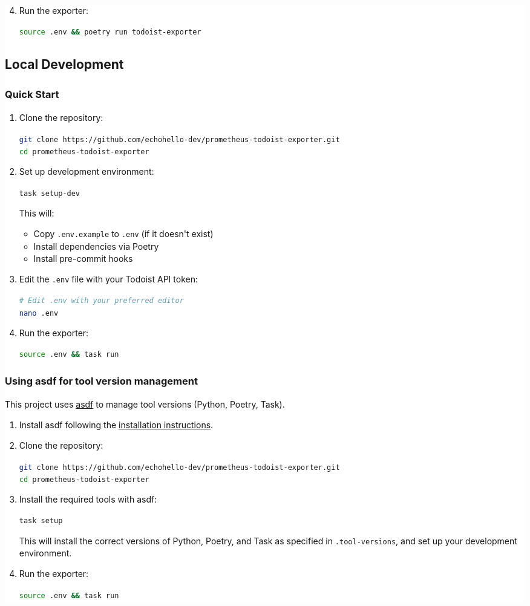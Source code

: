 4. Run the exporter:
   ```bash
   source .env && poetry run todoist-exporter
   ```

## Local Development

### Quick Start

1. Clone the repository:
   ```bash
   git clone https://github.com/echohello-dev/prometheus-todoist-exporter.git
   cd prometheus-todoist-exporter
   ```

2. Set up development environment:
   ```bash
   task setup-dev
   ```

   This will:
   - Copy `.env.example` to `.env` (if it doesn't exist)
   - Install dependencies via Poetry
   - Install pre-commit hooks

3. Edit the `.env` file with your Todoist API token:
   ```bash
   # Edit .env with your preferred editor
   nano .env
   ```

4. Run the exporter:
   ```bash
   source .env && task run
   ```

### Using asdf for tool version management

This project uses [asdf](https://asdf-vm.com/) to manage tool versions (Python, Poetry, Task).

1. Install asdf following the [installation instructions](https://asdf-vm.com/guide/getting-started.html).

2. Clone the repository:
   ```bash
   git clone https://github.com/echohello-dev/prometheus-todoist-exporter.git
   cd prometheus-todoist-exporter
   ```

3. Install the required tools with asdf:
   ```bash
   task setup
   ```

   This will install the correct versions of Python, Poetry, and Task as specified in `.tool-versions`, and set up your development environment.

4. Run the exporter:
   ```bash
   source .env && task run
   ```
